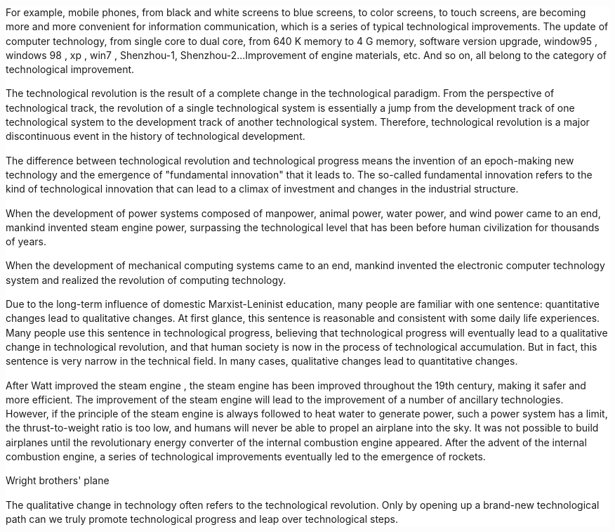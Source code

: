 For example, mobile phones, from black and white screens to blue screens, to color screens, to touch screens, are becoming more and more convenient for information communication, which is a series of typical technological improvements. The update of computer technology, from single core to dual core, from 640 K memory to 4 G memory, software version upgrade, window95 , windows 98 , xp , win7 , Shenzhou-1, Shenzhou-2...Improvement of engine materials, etc. And so on, all belong to the category of technological improvement.


The technological revolution is the result of a complete change in the technological paradigm. From the perspective of technological track, the revolution of a single technological system is essentially a jump from the development track of one technological system to the development track of another technological system. Therefore, technological revolution is a major discontinuous event in the history of technological development.



The difference between technological revolution and technological progress means the invention of an epoch-making new technology and the emergence of "fundamental innovation" that it leads to. The so-called fundamental innovation refers to the kind of technological innovation that can lead to a climax of investment and changes in the industrial structure.



When the development of power systems composed of manpower, animal power, water power, and wind power came to an end, mankind invented steam engine power, surpassing the technological level that has been before human civilization for thousands of years.



When the development of mechanical computing systems came to an end, mankind invented the electronic computer technology system and realized the revolution of computing technology.



Due to the long-term influence of domestic Marxist-Leninist education, many people are familiar with one sentence: quantitative changes lead to qualitative changes. At first glance, this sentence is reasonable and consistent with some daily life experiences. Many people use this sentence in technological progress, believing that technological progress will eventually lead to a qualitative change in technological revolution, and that human society is now in the process of technological accumulation. But in fact, this sentence is very narrow in the technical field. In many cases, qualitative changes lead to quantitative changes.



After Watt improved the steam engine , the steam engine has been improved throughout the 19th century, making it safer and more efficient. The improvement of the steam engine will lead to the improvement of a number of ancillary technologies. However, if the principle of the steam engine is always followed to heat water to generate power, such a power system has a limit, the thrust-to-weight ratio is too low, and humans will never be able to propel an airplane into the sky. It was not possible to build airplanes until the revolutionary energy converter of the internal combustion engine appeared. After the advent of the internal combustion engine, a series of technological improvements eventually led to the emergence of rockets.



Wright brothers' plane



The qualitative change in technology often refers to the technological revolution. Only by opening up a brand-new technological path can we truly promote technological progress and leap over technological steps.
